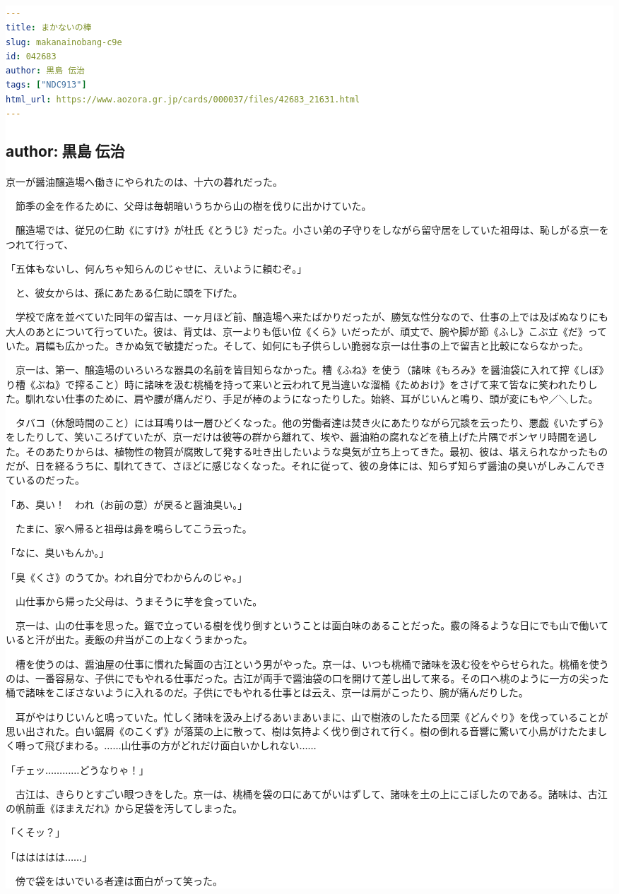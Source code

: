 ```yaml
---
title: まかないの棒
slug: makanainobang-c9e
id: 042683
author: 黒島 伝治
tags: ["NDC913"]
html_url: https://www.aozora.gr.jp/cards/000037/files/42683_21631.html
---
```


## author: 黒島 伝治

京一が醤油醸造場へ働きにやられたのは、十六の暮れだった。

　節季の金を作るために、父母は毎朝暗いうちから山の樹を伐りに出かけていた。

　醸造場では、従兄の仁助《にすけ》が杜氏《とうじ》だった。小さい弟の子守りをしながら留守居をしていた祖母は、恥しがる京一をつれて行って、

「五体もないし、何んちゃ知らんのじゃせに、えいように頼むぞ。」

　と、彼女からは、孫にあたある仁助に頭を下げた。

　学校で席を並べていた同年の留吉は、一ヶ月ほど前、醸造場へ来たばかりだったが、勝気な性分なので、仕事の上では及ばぬなりにも大人のあとについて行っていた。彼は、背丈は、京一よりも低い位《くら》いだったが、頑丈で、腕や脚が節《ふし》こぶ立《だ》っていた。肩幅も広かった。きかぬ気で敏捷だった。そして、如何にも子供らしい脆弱な京一は仕事の上で留吉と比較にならなかった。

　京一は、第一、醸造場のいろいろな器具の名前を皆目知らなかった。槽《ふね》を使う（諸味《もろみ》を醤油袋に入れて搾《しぼ》り槽《ぶね》で搾ること）時に諸味を汲む桃桶を持って来いと云われて見当違いな溜桶《ためおけ》をさげて来て皆なに笑われたりした。馴れない仕事のために、肩や腰が痛んだり、手足が棒のようになったりした。始終、耳がじいんと鳴り、頭が変にもや／＼した。

　タバコ（休憩時間のこと）には耳鳴りは一層ひどくなった。他の労働者達は焚き火にあたりながら冗談を云ったり、悪戯《いたずら》をしたりして、笑いころげていたが、京一だけは彼等の群から離れて、埃や、醤油粕の腐れなどを積上げた片隅でボンヤリ時間を過した。そのあたりからは、植物性の物質が腐敗して発する吐き出したいような臭気が立ち上ってきた。最初、彼は、堪えられなかったものだが、日を経るうちに、馴れてきて、さほどに感じなくなった。それに従って、彼の身体には、知らず知らず醤油の臭いがしみこんできているのだった。

「あ、臭い！　われ（お前の意）が戻ると醤油臭い。」

　たまに、家へ帰ると祖母は鼻を鳴らしてこう云った。

「なに、臭いもんか。」

「臭《くさ》のうてか。われ自分でわからんのじゃ。」

　山仕事から帰った父母は、うまそうに芋を食っていた。

　京一は、山の仕事を思った。鋸で立っている樹を伐り倒すということは面白味のあることだった。霰の降るような日にでも山で働いていると汗が出た。麦飯の弁当がこの上なくうまかった。

　槽を使うのは、醤油屋の仕事に慣れた髯面の古江という男がやった。京一は、いつも桃桶で諸味を汲む役をやらせられた。桃桶を使うのは、一番容易な、子供にでもやれる仕事だった。古江が両手で醤油袋の口を開けて差し出して来る。その口へ桃のように一方の尖った桶で諸味をこぼさないように入れるのだ。子供にでもやれる仕事とは云え、京一は肩がこったり、腕が痛んだりした。

　耳がやはりじいんと鳴っていた。忙しく諸味を汲み上げるあいまあいまに、山で樹液のしたたる団栗《どんぐり》を伐っていることが思い出された。白い鋸屑《のこくず》が落葉の上に散って、樹は気持よく伐り倒されて行く。樹の倒れる音響に驚いて小鳥がけたたましく囀って飛びまわる。……山仕事の方がどれだけ面白いかしれない……

「チェッ…………どうなりゃ！」

　古江は、きらりとすごい眼つきをした。京一は、桃桶を袋の口にあてがいはずして、諸味を土の上にこぼしたのである。諸味は、古江の帆前垂《ほまえだれ》から足袋を汚してしまった。

「くそッ？」

「ははははは……」

　傍で袋をはいでいる者達は面白がって笑った。

